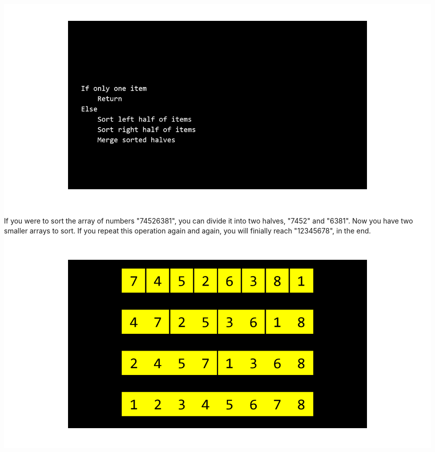 <br><p align="center"><img src="/C/CS50_2019/Lecture3/images/Lecture 3 - Algorithm_17.png" width="70%" height="70%" title="merge sort pseudocode" alt="merge sort pseudocode"></img></p><br>

If you were to sort the array of numbers "74526381", you can divide it into two halves, "7452" and "6381". Now you have two smaller arrays to sort. If you repeat this operation again and again, you will finially reach "12345678", in the end.   

<br><p align="center"><img src="/C/CS50_2019/Lecture3/images/Lecture 3 - Algorithm_18.png" width="70%" height="70%" title="merge sort example" alt="merge sort example"></img></p><br>
